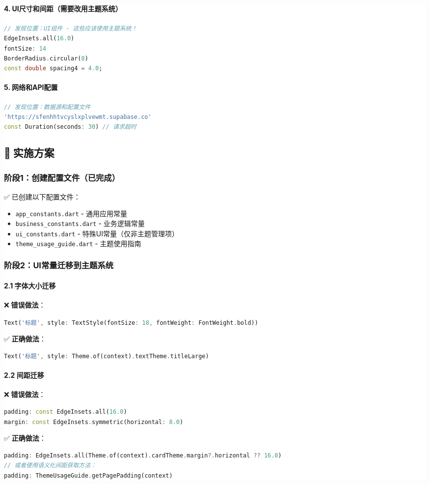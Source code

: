 #### 4. UI尺寸和间距（需要改用主题系统）
```dart
// 发现位置：UI组件 - 这些应该使用主题系统！
EdgeInsets.all(16.0)
fontSize: 14
BorderRadius.circular(8)
const double spacing4 = 4.0;
```

#### 5. 网络和API配置
```dart
// 发现位置：数据源和配置文件
'https://sfenhhtvcyslxplvewmt.supabase.co'
const Duration(seconds: 30) // 请求超时
```

## 🚀 实施方案

### 阶段1：创建配置文件（已完成）

✅ 已创建以下配置文件：
- `app_constants.dart` - 通用应用常量
- `business_constants.dart` - 业务逻辑常量  
- `ui_constants.dart` - 特殊UI常量（仅非主题管理项）
- `theme_usage_guide.dart` - 主题使用指南

### 阶段2：UI常量迁移到主题系统

#### 2.1 字体大小迁移

❌ **错误做法**：
```dart
Text('标题', style: TextStyle(fontSize: 18, fontWeight: FontWeight.bold))
```

✅ **正确做法**：
```dart
Text('标题', style: Theme.of(context).textTheme.titleLarge)
```

#### 2.2 间距迁移

❌ **错误做法**：
```dart
padding: const EdgeInsets.all(16.0)
margin: const EdgeInsets.symmetric(horizontal: 8.0)
```

✅ **正确做法**：
```dart
padding: EdgeInsets.all(Theme.of(context).cardTheme.margin?.horizontal ?? 16.0)
// 或者使用语义化间距获取方法：
padding: ThemeUsageGuide.getPagePadding(context)
```
